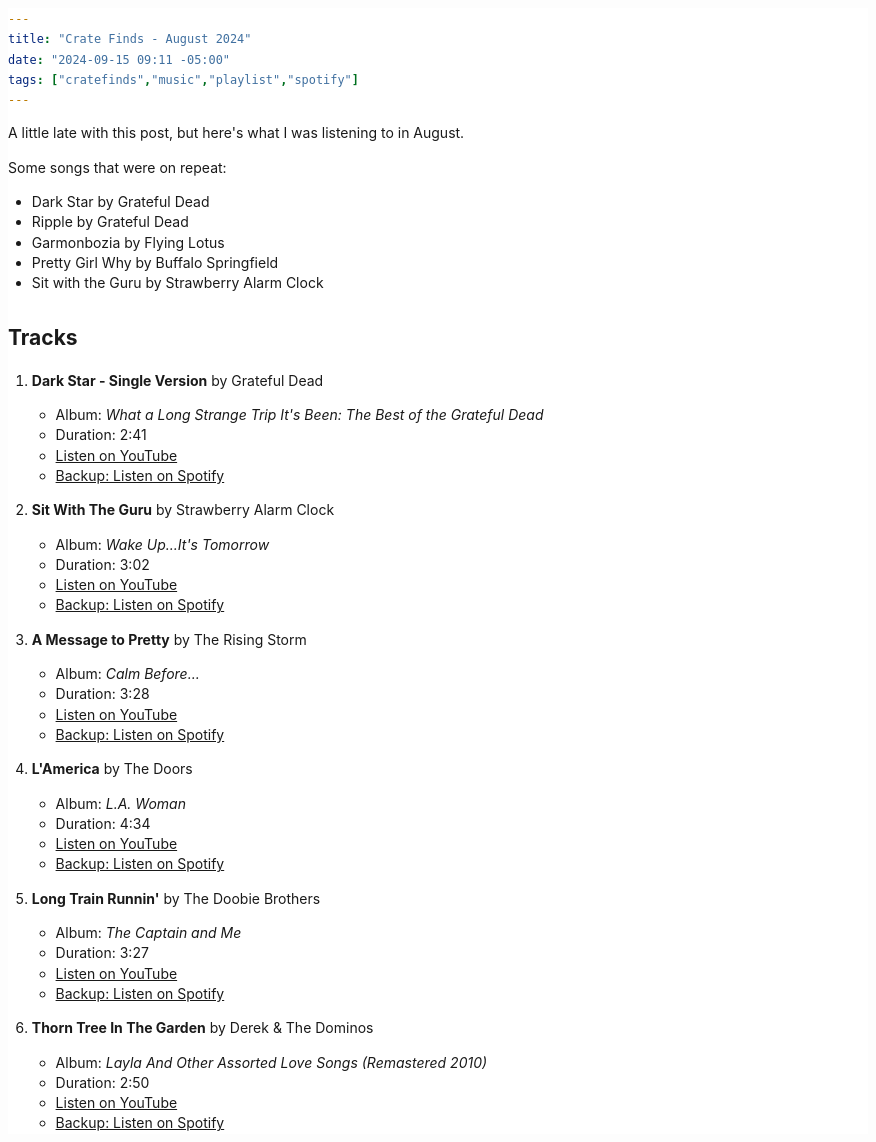 ```yaml
---
title: "Crate Finds - August 2024"
date: "2024-09-15 09:11 -05:00"
tags: ["cratefinds","music","playlist","spotify"]
---
```


A little late with this post, but here's what I was listening to in August. 

Some songs that were on repeat:

- Dark Star by Grateful Dead
- Ripple by Grateful Dead
- Garmonbozia by Flying Lotus
- Pretty Girl Why by Buffalo Springfield
- Sit with the Guru by Strawberry Alarm Clock

## Tracks

1. **Dark Star \- Single Version** by Grateful Dead
   - Album: *What a Long Strange Trip It's Been: The Best of the Grateful Dead*
   - Duration: 2:41
   - [Listen on YouTube](https://www.youtube.com/watch?v=k182h4qYJok)
   - [Backup: Listen on Spotify](https://open.spotify.com/track/2AF1drAUmMi8ZX0U97UJLw)

2. **Sit With The Guru** by Strawberry Alarm Clock
   - Album: *Wake Up\.\.\.It's Tomorrow*
   - Duration: 3:02
   - [Listen on YouTube](https://www.youtube.com/watch?v=4HwVNSAUNZg)
   - [Backup: Listen on Spotify](https://open.spotify.com/track/0PKrvcdX7PUgubTWn0LDQ7)

3. **A Message to Pretty** by The Rising Storm
   - Album: *Calm Before\.\.\.*
   - Duration: 3:28
   - [Listen on YouTube](https://www.youtube.com/watch?v=EwsVRrIUpyA)
   - [Backup: Listen on Spotify](https://open.spotify.com/track/65aEANAvV7oZ3HKCKpZ32B)

4. **L'America** by The Doors
   - Album: *L\.A\. Woman*
   - Duration: 4:34
   - [Listen on YouTube](https://www.youtube.com/watch?v=-JhkJjQwD-0)
   - [Backup: Listen on Spotify](https://open.spotify.com/track/4RE79d7ACKfTPC7qE65xpi)

5. **Long Train Runnin'** by The Doobie Brothers
   - Album: *The Captain and Me*
   - Duration: 3:27
   - [Listen on YouTube](https://www.youtube.com/watch?v=CVsLEI-hCXw)
   - [Backup: Listen on Spotify](https://open.spotify.com/track/4nXkbcTj3nyww1cHkw5RAP)

6. **Thorn Tree In The Garden** by Derek & The Dominos
   - Album: *Layla And Other Assorted Love Songs \(Remastered 2010\)*
   - Duration: 2:50
   - [Listen on YouTube](https://www.youtube.com/watch?v=DrofkmicrRM)
   - [Backup: Listen on Spotify](https://open.spotify.com/track/6gZvsNkfeeEbN2shppEPto)
